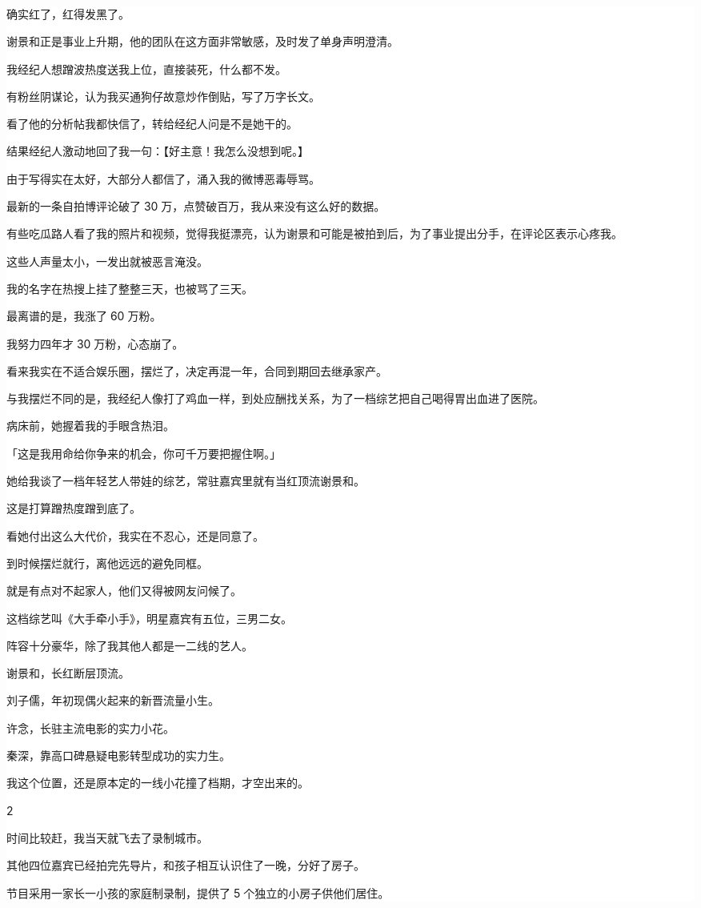 确实红了，红得发黑了。

谢景和正是事业上升期，他的团队在这方面非常敏感，及时发了单身声明澄清。

我经纪人想蹭波热度送我上位，直接装死，什么都不发。

有粉丝阴谋论，认为我买通狗仔故意炒作倒贴，写了万字长文。

看了他的分析帖我都快信了，转给经纪人问是不是她干的。

结果经纪人激动地回了我一句：【好主意！我怎么没想到呢。】

由于写得实在太好，大部分人都信了，涌入我的微博恶毒辱骂。

最新的一条自拍博评论破了 30 万，点赞破百万，我从来没有这么好的数据。

有些吃瓜路人看了我的照片和视频，觉得我挺漂亮，认为谢景和可能是被拍到后，为了事业提出分手，在评论区表示心疼我。

这些人声量太小，一发出就被恶言淹没。

我的名字在热搜上挂了整整三天，也被骂了三天。

最离谱的是，我涨了 60 万粉。

我努力四年才 30 万粉，心态崩了。

看来我实在不适合娱乐圈，摆烂了，决定再混一年，合同到期回去继承家产。

与我摆烂不同的是，我经纪人像打了鸡血一样，到处应酬找关系，为了一档综艺把自己喝得胃出血进了医院。

病床前，她握着我的手眼含热泪。

「这是我用命给你争来的机会，你可千万要把握住啊。」

她给我谈了一档年轻艺人带娃的综艺，常驻嘉宾里就有当红顶流谢景和。

这是打算蹭热度蹭到底了。

看她付出这么大代价，我实在不忍心，还是同意了。

到时候摆烂就行，离他远远的避免同框。

就是有点对不起家人，他们又得被网友问候了。

这档综艺叫《大手牵小手》，明星嘉宾有五位，三男二女。

阵容十分豪华，除了我其他人都是一二线的艺人。

谢景和，长红断层顶流。

刘子儒，年初现偶火起来的新晋流量小生。

许念，长驻主流电影的实力小花。

秦深，靠高口碑悬疑电影转型成功的实力生。

我这个位置，还是原本定的一线小花撞了档期，才空出来的。

2

时间比较赶，我当天就飞去了录制城市。

其他四位嘉宾已经拍完先导片，和孩子相互认识住了一晚，分好了房子。

节目采用一家长一小孩的家庭制录制，提供了 5 个独立的小房子供他们居住。
